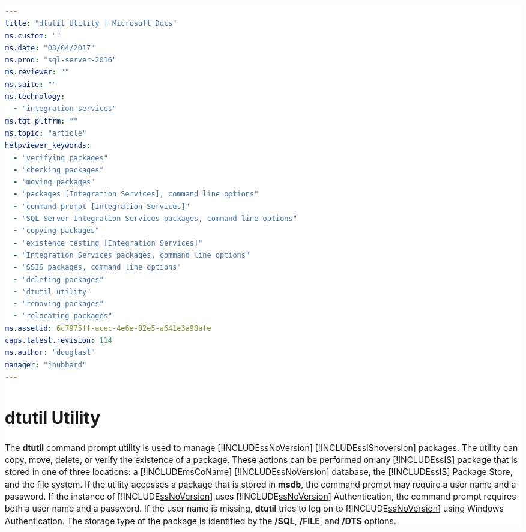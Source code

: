```yaml
---
title: "dtutil Utility | Microsoft Docs"
ms.custom: ""
ms.date: "03/04/2017"
ms.prod: "sql-server-2016"
ms.reviewer: ""
ms.suite: ""
ms.technology: 
  - "integration-services"
ms.tgt_pltfrm: ""
ms.topic: "article"
helpviewer_keywords: 
  - "verifying packages"
  - "checking packages"
  - "moving packages"
  - "packages [Integration Services], command line options"
  - "command prompt [Integration Services]"
  - "SQL Server Integration Services packages, command line options"
  - "copying packages"
  - "existence testing [Integration Services]"
  - "Integration Services packages, command line options"
  - "SSIS packages, command line options"
  - "deleting packages"
  - "dtutil utility"
  - "removing packages"
  - "relocating packages"
ms.assetid: 6c7975ff-acec-4e6e-82e5-a641e3a98afe
caps.latest.revision: 114
ms.author: "douglasl"
manager: "jhubbard"
---
```

# dtutil Utility
  The **dtutil** command prompt utility is used to manage [!INCLUDE[ssNoVersion](../advanced-analytics/r-services/includes/ssnoversion-md.md)] [!INCLUDE[ssISnoversion](../advanced-analytics/r-services/includes/ssisnoversion-md.md)] packages. The utility can copy, move, delete, or verify the existence of a package. These actions can be performed on any [!INCLUDE[ssIS](../analysis-services/instances/includes/ssis-md.md)] package that is stored in one of three locations: a [!INCLUDE[msCoName](../advanced-analytics/r-services/tutorials/includes/msconame-md.md)] [!INCLUDE[ssNoVersion](../advanced-analytics/r-services/includes/ssnoversion-md.md)] database, the [!INCLUDE[ssIS](../analysis-services/instances/includes/ssis-md.md)] Package Store, and the file system. If the utility accesses a package that is stored in **msdb**, the command prompt may require a user name and a password. If the instance of [!INCLUDE[ssNoVersion](../advanced-analytics/r-services/includes/ssnoversion-md.md)] uses [!INCLUDE[ssNoVersion](../advanced-analytics/r-services/includes/ssnoversion-md.md)] Authentication, the command prompt requires both a user name and a password. If the user name is missing, **dtutil** tries to log on to [!INCLUDE[ssNoVersion](../advanced-analytics/r-services/includes/ssnoversion-md.md)] using Windows Authentication. The storage type of the package is identified by the **/SQL**, **/FILE**, and **/DTS** options.  
  